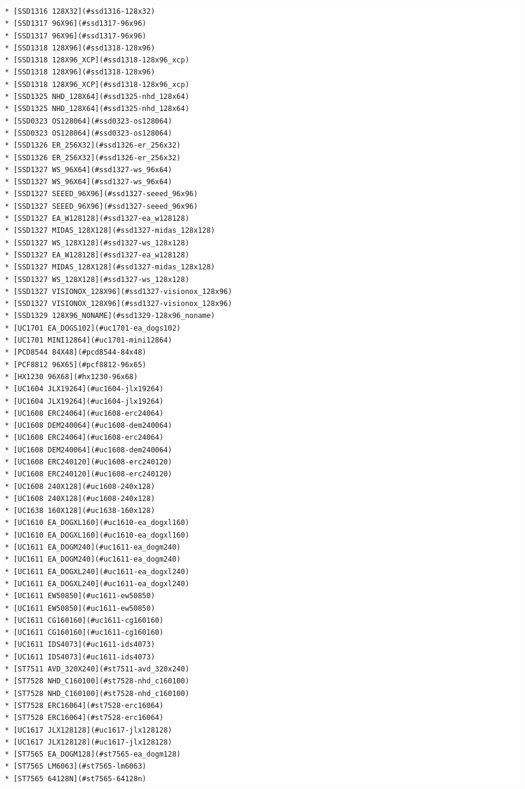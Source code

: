     * [SSD1316 128X32](#ssd1316-128x32)
    * [SSD1317 96X96](#ssd1317-96x96)
    * [SSD1317 96X96](#ssd1317-96x96)
    * [SSD1318 128X96](#ssd1318-128x96)
    * [SSD1318 128X96_XCP](#ssd1318-128x96_xcp)
    * [SSD1318 128X96](#ssd1318-128x96)
    * [SSD1318 128X96_XCP](#ssd1318-128x96_xcp)
    * [SSD1325 NHD_128X64](#ssd1325-nhd_128x64)
    * [SSD1325 NHD_128X64](#ssd1325-nhd_128x64)
    * [SSD0323 OS128064](#ssd0323-os128064)
    * [SSD0323 OS128064](#ssd0323-os128064)
    * [SSD1326 ER_256X32](#ssd1326-er_256x32)
    * [SSD1326 ER_256X32](#ssd1326-er_256x32)
    * [SSD1327 WS_96X64](#ssd1327-ws_96x64)
    * [SSD1327 WS_96X64](#ssd1327-ws_96x64)
    * [SSD1327 SEEED_96X96](#ssd1327-seeed_96x96)
    * [SSD1327 SEEED_96X96](#ssd1327-seeed_96x96)
    * [SSD1327 EA_W128128](#ssd1327-ea_w128128)
    * [SSD1327 MIDAS_128X128](#ssd1327-midas_128x128)
    * [SSD1327 WS_128X128](#ssd1327-ws_128x128)
    * [SSD1327 EA_W128128](#ssd1327-ea_w128128)
    * [SSD1327 MIDAS_128X128](#ssd1327-midas_128x128)
    * [SSD1327 WS_128X128](#ssd1327-ws_128x128)
    * [SSD1327 VISIONOX_128X96](#ssd1327-visionox_128x96)
    * [SSD1327 VISIONOX_128X96](#ssd1327-visionox_128x96)
    * [SSD1329 128X96_NONAME](#ssd1329-128x96_noname)
    * [UC1701 EA_DOGS102](#uc1701-ea_dogs102)
    * [UC1701 MINI12864](#uc1701-mini12864)
    * [PCD8544 84X48](#pcd8544-84x48)
    * [PCF8812 96X65](#pcf8812-96x65)
    * [HX1230 96X68](#hx1230-96x68)
    * [UC1604 JLX19264](#uc1604-jlx19264)
    * [UC1604 JLX19264](#uc1604-jlx19264)
    * [UC1608 ERC24064](#uc1608-erc24064)
    * [UC1608 DEM240064](#uc1608-dem240064)
    * [UC1608 ERC24064](#uc1608-erc24064)
    * [UC1608 DEM240064](#uc1608-dem240064)
    * [UC1608 ERC240120](#uc1608-erc240120)
    * [UC1608 ERC240120](#uc1608-erc240120)
    * [UC1608 240X128](#uc1608-240x128)
    * [UC1608 240X128](#uc1608-240x128)
    * [UC1638 160X128](#uc1638-160x128)
    * [UC1610 EA_DOGXL160](#uc1610-ea_dogxl160)
    * [UC1610 EA_DOGXL160](#uc1610-ea_dogxl160)
    * [UC1611 EA_DOGM240](#uc1611-ea_dogm240)
    * [UC1611 EA_DOGM240](#uc1611-ea_dogm240)
    * [UC1611 EA_DOGXL240](#uc1611-ea_dogxl240)
    * [UC1611 EA_DOGXL240](#uc1611-ea_dogxl240)
    * [UC1611 EW50850](#uc1611-ew50850)
    * [UC1611 EW50850](#uc1611-ew50850)
    * [UC1611 CG160160](#uc1611-cg160160)
    * [UC1611 CG160160](#uc1611-cg160160)
    * [UC1611 IDS4073](#uc1611-ids4073)
    * [UC1611 IDS4073](#uc1611-ids4073)
    * [ST7511 AVD_320X240](#st7511-avd_320x240)
    * [ST7528 NHD_C160100](#st7528-nhd_c160100)
    * [ST7528 NHD_C160100](#st7528-nhd_c160100)
    * [ST7528 ERC16064](#st7528-erc16064)
    * [ST7528 ERC16064](#st7528-erc16064)
    * [UC1617 JLX128128](#uc1617-jlx128128)
    * [UC1617 JLX128128](#uc1617-jlx128128)
    * [ST7565 EA_DOGM128](#st7565-ea_dogm128)
    * [ST7565 LM6063](#st7565-lm6063)
    * [ST7565 64128N](#st7565-64128n)